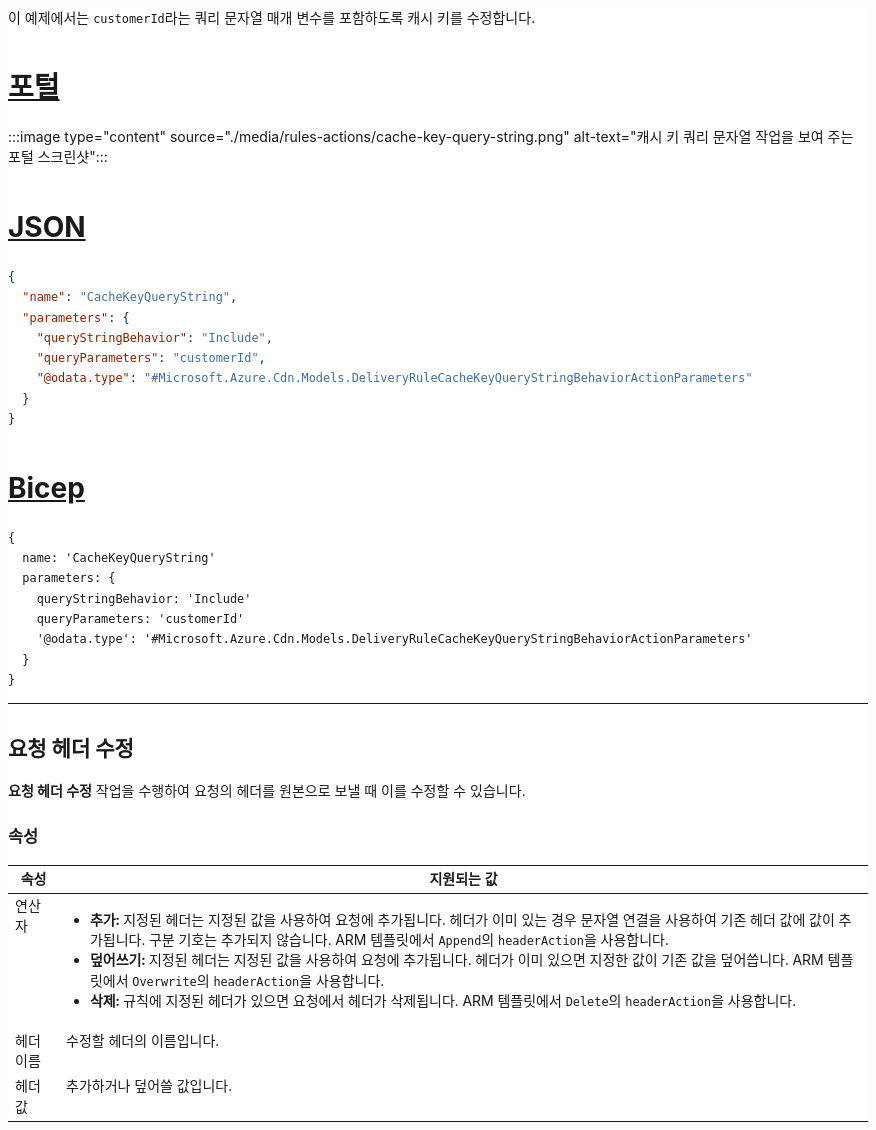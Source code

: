 이 예제에서는 `customerId`라는 쿼리 문자열 매개 변수를 포함하도록 캐시 키를 수정합니다.

# <a name="portal"></a>[포털](#tab/portal)

:::image type="content" source="./media/rules-actions/cache-key-query-string.png" alt-text="캐시 키 쿼리 문자열 작업을 보여 주는 포털 스크린샷":::

# <a name="json"></a>[JSON](#tab/json)

```json
{
  "name": "CacheKeyQueryString",
  "parameters": {
    "queryStringBehavior": "Include",
    "queryParameters": "customerId",
    "@odata.type": "#Microsoft.Azure.Cdn.Models.DeliveryRuleCacheKeyQueryStringBehaviorActionParameters"
  }
}
```

# <a name="bicep"></a>[Bicep](#tab/bicep)

```bicep
{
  name: 'CacheKeyQueryString'
  parameters: {
    queryStringBehavior: 'Include'
    queryParameters: 'customerId'
    '@odata.type': '#Microsoft.Azure.Cdn.Models.DeliveryRuleCacheKeyQueryStringBehaviorActionParameters'
  }
}
```

---

## <a name="modify-request-header"></a>요청 헤더 수정

**요청 헤더 수정** 작업을 수행하여 요청의 헤더를 원본으로 보낼 때 이를 수정할 수 있습니다.

### <a name="properties"></a>속성

| 속성 | 지원되는 값 |
|-------|------------------|
| 연산자 | <ul><li>**추가:** 지정된 헤더는 지정된 값을 사용하여 요청에 추가됩니다. 헤더가 이미 있는 경우 문자열 연결을 사용하여 기존 헤더 값에 값이 추가됩니다. 구분 기호는 추가되지 않습니다. ARM 템플릿에서 `Append`의 `headerAction`을 사용합니다.</li><li>**덮어쓰기:** 지정된 헤더는 지정된 값을 사용하여 요청에 추가됩니다. 헤더가 이미 있으면 지정한 값이 기존 값을 덮어씁니다. ARM 템플릿에서 `Overwrite`의 `headerAction`을 사용합니다.</li><li>**삭제:** 규칙에 지정된 헤더가 있으면 요청에서 헤더가 삭제됩니다. ARM 템플릿에서 `Delete`의 `headerAction`을 사용합니다.</li></ul> |
| 헤더 이름 | 수정할 헤더의 이름입니다. |
| 헤더 값 | 추가하거나 덮어쓸 값입니다. |
